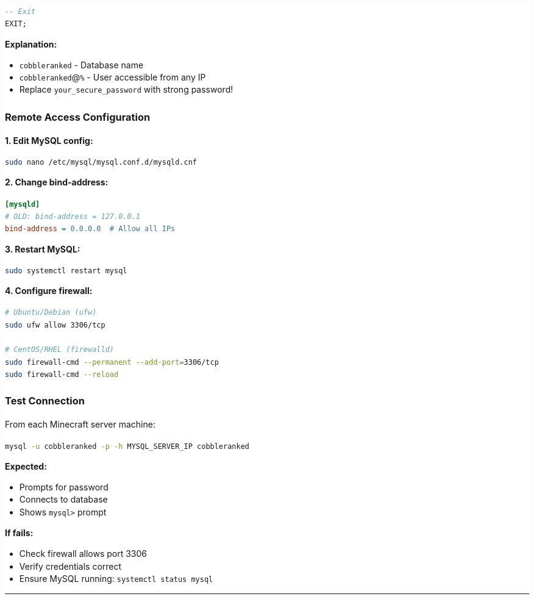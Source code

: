```sql
-- Exit
EXIT;
```

**Explanation:**
- `cobbleranked` - Database name
- `cobbleranked`@`%` - User accessible from any IP
- Replace `your_secure_password` with strong password!

### Remote Access Configuration

**1. Edit MySQL config:**
```bash
sudo nano /etc/mysql/mysql.conf.d/mysqld.cnf
```

**2. Change bind-address:**
```ini
[mysqld]
# OLD: bind-address = 127.0.0.1
bind-address = 0.0.0.0  # Allow all IPs
```

**3. Restart MySQL:**
```bash
sudo systemctl restart mysql
```

**4. Configure firewall:**
```bash
# Ubuntu/Debian (ufw)
sudo ufw allow 3306/tcp

# CentOS/RHEL (firewalld)
sudo firewall-cmd --permanent --add-port=3306/tcp
sudo firewall-cmd --reload
```

### Test Connection

From each Minecraft server machine:

```bash
mysql -u cobbleranked -p -h MYSQL_SERVER_IP cobbleranked
```

**Expected:**
- Prompts for password
- Connects to database
- Shows `mysql>` prompt

**If fails:**
- Check firewall allows port 3306
- Verify credentials correct
- Ensure MySQL running: `systemctl status mysql`

---